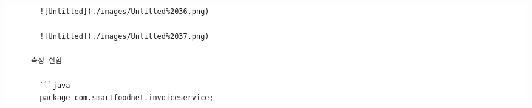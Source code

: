             ![Untitled](./images/Untitled%2036.png)

            ![Untitled](./images/Untitled%2037.png)

        - 측정 실험

            ```java
            package com.smartfoodnet.invoiceservice;
